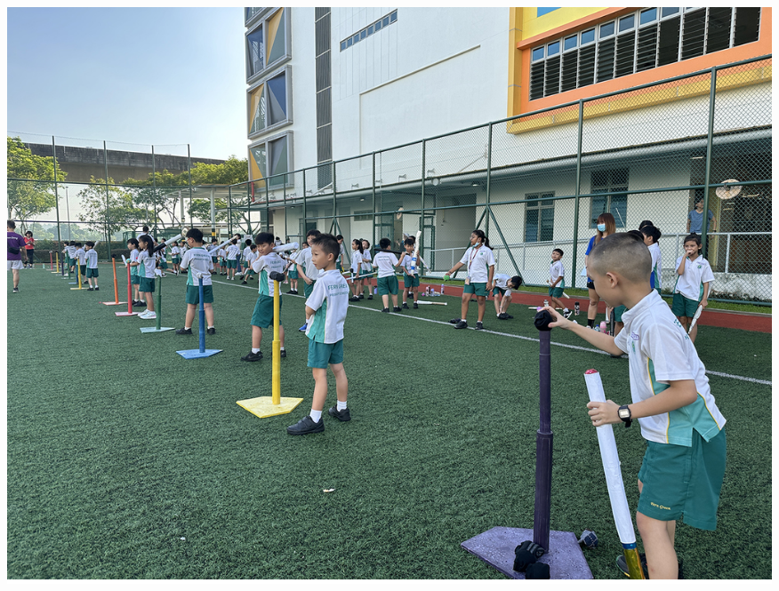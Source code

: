 <img style="width: 100%" height="auto" width="100%" alt="" src="/images/PAM/IMG_6720_copy.jpg">
</div>
<p></p>
<div class="isomer-image-wrapper">